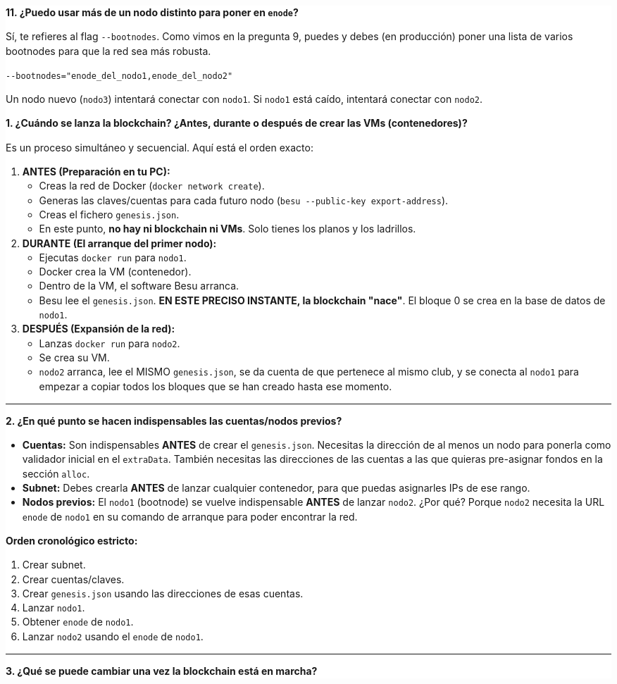 
**11. ¿Puedo usar más de un nodo distinto para poner en `enode`?**

Sí, te refieres al flag `--bootnodes`. Como vimos en la pregunta 9, puedes y debes (en producción) poner una lista de varios bootnodes para que la red sea más robusta.

`--bootnodes="enode_del_nodo1,enode_del_nodo2"`

Un nodo nuevo (`nodo3`) intentará conectar con `nodo1`. Si `nodo1` está caído, intentará conectar con `nodo2`.

**1. ¿Cuándo se lanza la blockchain? ¿Antes, durante o después de crear las VMs (contenedores)?**

Es un proceso simultáneo y secuencial. Aquí está el orden exacto:

1.  **ANTES (Preparación en tu PC):**
    *   Creas la red de Docker (`docker network create`).
    *   Generas las claves/cuentas para cada futuro nodo (`besu --public-key export-address`).
    *   Creas el fichero `genesis.json`.
    *   En este punto, **no hay ni blockchain ni VMs**. Solo tienes los planos y los ladrillos.
2.  **DURANTE (El arranque del primer nodo):**
    *   Ejecutas `docker run` para `nodo1`.
    *   Docker crea la VM (contenedor).
    *   Dentro de la VM, el software Besu arranca.
    *   Besu lee el `genesis.json`. **EN ESTE PRECISO INSTANTE, la blockchain "nace"**. El bloque 0 se crea en la base de datos de `nodo1`.
3.  **DESPUÉS (Expansión de la red):**
    *   Lanzas `docker run` para `nodo2`.
    *   Se crea su VM.
    *   `nodo2` arranca, lee el MISMO `genesis.json`, se da cuenta de que pertenece al mismo club, y se conecta al `nodo1` para empezar a copiar todos los bloques que se han creado hasta ese momento.

---

**2. ¿En qué punto se hacen indispensables las cuentas/nodos previos?**

*   **Cuentas:** Son indispensables **ANTES** de crear el `genesis.json`. Necesitas la dirección de al menos un nodo para ponerla como validador inicial en el `extraData`. También necesitas las direcciones de las cuentas a las que quieras pre-asignar fondos en la sección `alloc`.
*   **Subnet:** Debes crearla **ANTES** de lanzar cualquier contenedor, para que puedas asignarles IPs de ese rango.
*   **Nodos previos:** El `nodo1` (bootnode) se vuelve indispensable **ANTES** de lanzar `nodo2`. ¿Por qué? Porque `nodo2` necesita la URL `enode` de `nodo1` en su comando de arranque para poder encontrar la red.

**Orden cronológico estricto:**
1.  Crear subnet.
2.  Crear cuentas/claves.
3.  Crear `genesis.json` usando las direcciones de esas cuentas.
4.  Lanzar `nodo1`.
5.  Obtener `enode` de `nodo1`.
6.  Lanzar `nodo2` usando el `enode` de `nodo1`.

---

**3. ¿Qué se puede cambiar una vez la blockchain está en marcha?**

